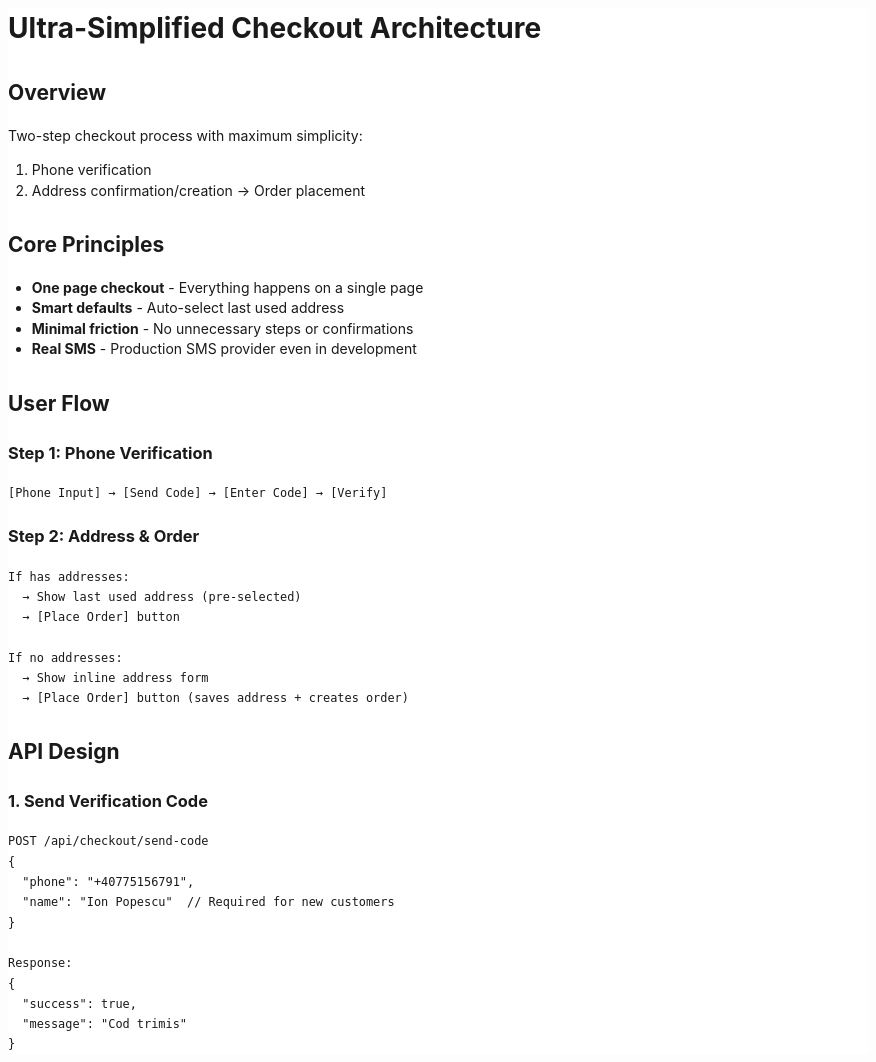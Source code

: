 # Ultra-Simplified Checkout Architecture

## Overview
Two-step checkout process with maximum simplicity:
1. Phone verification
2. Address confirmation/creation → Order placement

## Core Principles
- **One page checkout** - Everything happens on a single page
- **Smart defaults** - Auto-select last used address
- **Minimal friction** - No unnecessary steps or confirmations
- **Real SMS** - Production SMS provider even in development

## User Flow

### Step 1: Phone Verification
```
[Phone Input] → [Send Code] → [Enter Code] → [Verify]
```

### Step 2: Address & Order
```
If has addresses:
  → Show last used address (pre-selected)
  → [Place Order] button

If no addresses:
  → Show inline address form
  → [Place Order] button (saves address + creates order)
```

## API Design

### 1. Send Verification Code
```
POST /api/checkout/send-code
{
  "phone": "+40775156791",
  "name": "Ion Popescu"  // Required for new customers
}

Response:
{
  "success": true,
  "message": "Cod trimis"
}
```
